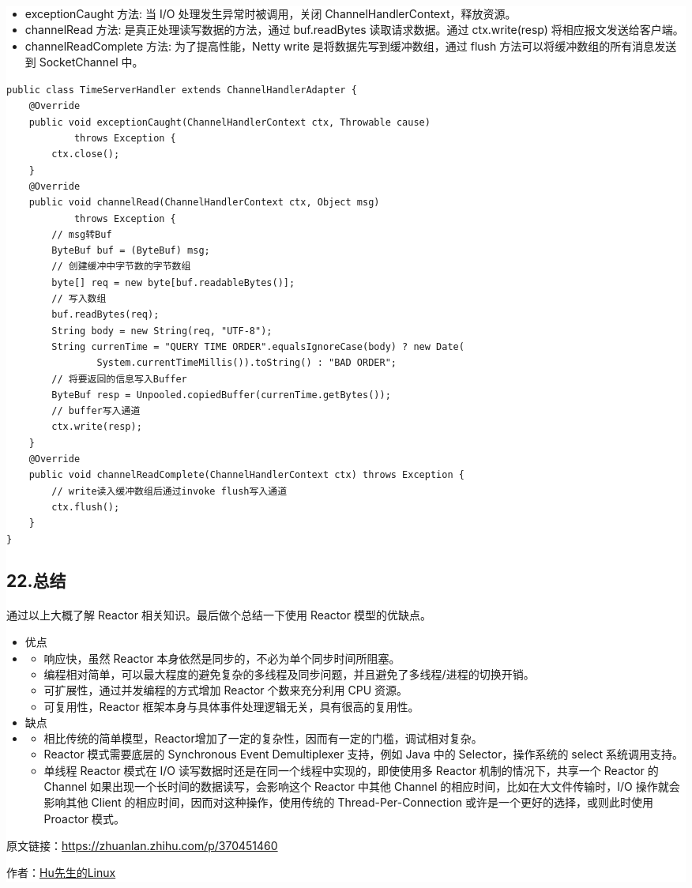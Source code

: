 - exceptionCaught 方法: 当 I/O 处理发生异常时被调用，关闭 ChannelHandlerContext，释放资源。
- channelRead 方法: 是真正处理读写数据的方法，通过 buf.readBytes 读取请求数据。通过 ctx.write(resp) 将相应报文发送给客户端。
- channelReadComplete 方法: 为了提高性能，Netty write 是将数据先写到缓冲数组，通过 flush 方法可以将缓冲数组的所有消息发送到 SocketChannel 中。

```
public class TimeServerHandler extends ChannelHandlerAdapter {
    @Override
    public void exceptionCaught(ChannelHandlerContext ctx, Throwable cause)
            throws Exception {
        ctx.close();
    }
    @Override
    public void channelRead(ChannelHandlerContext ctx, Object msg)
            throws Exception {
        // msg转Buf
        ByteBuf buf = (ByteBuf) msg;
        // 创建缓冲中字节数的字节数组
        byte[] req = new byte[buf.readableBytes()];
        // 写入数组
        buf.readBytes(req);
        String body = new String(req, "UTF-8");
        String currenTime = "QUERY TIME ORDER".equalsIgnoreCase(body) ? new Date(
                System.currentTimeMillis()).toString() : "BAD ORDER";
        // 将要返回的信息写入Buffer
        ByteBuf resp = Unpooled.copiedBuffer(currenTime.getBytes());
        // buffer写入通道
        ctx.write(resp);
    }
    @Override
    public void channelReadComplete(ChannelHandlerContext ctx) throws Exception {
        // write读入缓冲数组后通过invoke flush写入通道
        ctx.flush();
    }
}
```

## 22.总结

通过以上大概了解 Reactor 相关知识。最后做个总结一下使用 Reactor 模型的优缺点。

- 优点
- - 响应快，虽然 Reactor 本身依然是同步的，不必为单个同步时间所阻塞。
  - 编程相对简单，可以最大程度的避免复杂的多线程及同步问题，并且避免了多线程/进程的切换开销。
  - 可扩展性，通过并发编程的方式增加 Reactor 个数来充分利用 CPU 资源。
  - 可复用性，Reactor 框架本身与具体事件处理逻辑无关，具有很高的复用性。
- 缺点
- - 相比传统的简单模型，Reactor增加了一定的复杂性，因而有一定的门槛，调试相对复杂。
  - Reactor 模式需要底层的 Synchronous Event Demultiplexer 支持，例如 Java 中的 Selector，操作系统的 select 系统调用支持。
  - 单线程 Reactor 模式在 I/O 读写数据时还是在同一个线程中实现的，即使使用多 Reactor 机制的情况下，共享一个 Reactor 的 Channel 如果出现一个长时间的数据读写，会影响这个 Reactor 中其他 Channel 的相应时间，比如在大文件传输时，I/O 操作就会影响其他 Client 的相应时间，因而对这种操作，使用传统的 Thread-Per-Connection 或许是一个更好的选择，或则此时使用 Proactor 模式。

原文链接：https://zhuanlan.zhihu.com/p/370451460

作者：[Hu先生的Linux](https://www.zhihu.com/people/huhu520-10)